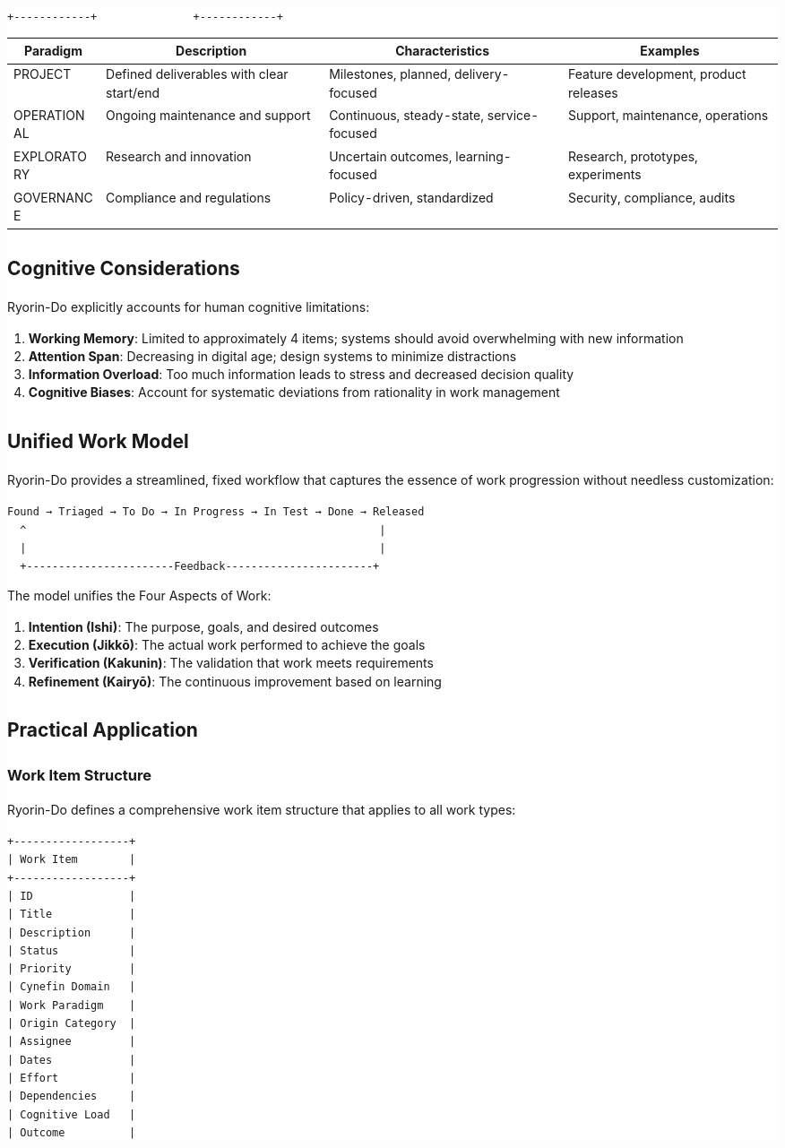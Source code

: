 ```
+------------+               +------------+
```

| Paradigm    | Description | Characteristics | Examples |
|-------------|-------------|-----------------|----------|
| PROJECT     | Defined deliverables with clear start/end | Milestones, planned, delivery-focused | Feature development, product releases |
| OPERATIONAL | Ongoing maintenance and support | Continuous, steady-state, service-focused | Support, maintenance, operations |
| EXPLORATORY | Research and innovation | Uncertain outcomes, learning-focused | Research, prototypes, experiments |
| GOVERNANCE  | Compliance and regulations | Policy-driven, standardized | Security, compliance, audits |

## Cognitive Considerations

Ryorin-Do explicitly accounts for human cognitive limitations:

1. **Working Memory**: Limited to approximately 4 items; systems should avoid overwhelming with new information
2. **Attention Span**: Decreasing in digital age; design systems to minimize distractions
3. **Information Overload**: Too much information leads to stress and decreased decision quality
4. **Cognitive Biases**: Account for systematic deviations from rationality in work management

## Unified Work Model

Ryorin-Do provides a streamlined, fixed workflow that captures the essence of work progression without needless customization:

```
Found → Triaged → To Do → In Progress → In Test → Done → Released
  ^                                                       |
  |                                                       |
  +-----------------------Feedback-----------------------+
```

The model unifies the Four Aspects of Work:

1. **Intention (Ishi)**: The purpose, goals, and desired outcomes
2. **Execution (Jikkō)**: The actual work performed to achieve the goals
3. **Verification (Kakunin)**: The validation that work meets requirements
4. **Refinement (Kairyō)**: The continuous improvement based on learning

## Practical Application

### Work Item Structure

Ryorin-Do defines a comprehensive work item structure that applies to all work types:

```
+------------------+
| Work Item        |
+------------------+
| ID               |
| Title            |
| Description      |
| Status           |
| Priority         |
| Cynefin Domain   |
| Work Paradigm    |
| Origin Category  |
| Assignee         |
| Dates            |
| Effort           |
| Dependencies     |
| Cognitive Load   |
| Outcome          |
```